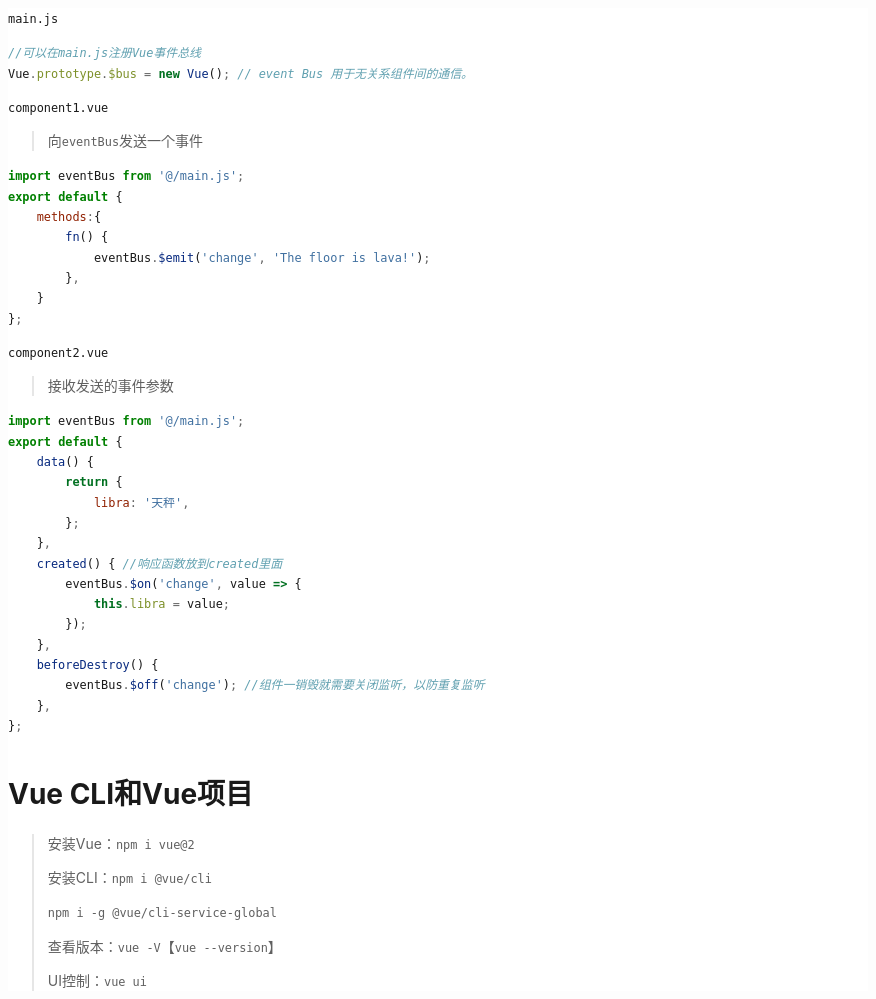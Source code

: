`main.js`

```js
//可以在main.js注册Vue事件总线
Vue.prototype.$bus = new Vue(); // event Bus 用于无关系组件间的通信。
```

`component1.vue`

> 向`eventBus`发送一个事件

```js
import eventBus from '@/main.js';
export default {
    methods:{
        fn() {
            eventBus.$emit('change', 'The floor is lava!');
        },
    }
};
```

`component2.vue`

> 接收发送的事件参数

```js
import eventBus from '@/main.js';
export default {
    data() {
        return {
            libra: '天秤',
        };
    },
    created() { //响应函数放到created里面
        eventBus.$on('change', value => {
            this.libra = value;
        });
    },
    beforeDestroy() {
        eventBus.$off('change'); //组件一销毁就需要关闭监听，以防重复监听
    },
};
```

# Vue CLI和Vue项目

> 安装Vue：`npm i vue@2`
>
> 安装CLI：`npm i @vue/cli`
>
> `npm i -g @vue/cli-service-global`
>
> 查看版本：`vue -V`【`vue --version`】
>
> UI控制：`vue ui`
